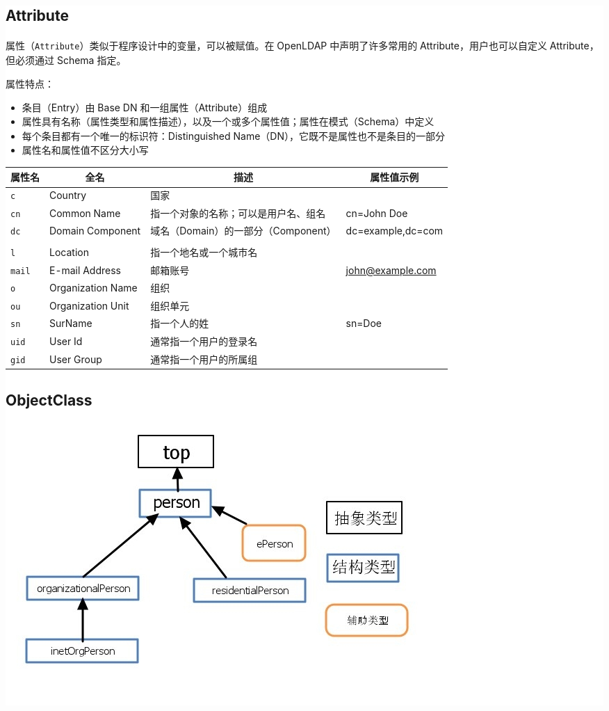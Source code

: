 ## Attribute

属性（`Attribute`）类似于程序设计中的变量，可以被赋值。在 OpenLDAP 中声明了许多常用的 Attribute，用户也可以自定义 Attribute，但必须通过 Schema 指定。

属性特点：

* 条目（Entry）由 Base DN 和一组属性（Attribute）组成
* 属性具有名称（属性类型和属性描述），以及一个或多个属性值；属性在模式（Schema）中定义
* 每个条目都有一个唯一的标识符：Distinguished Name（DN），它既不是属性也不是条目的一部分
* 属性名和属性值不区分大小写

| 属性名 | 全名              | 描述                                 | 属性值示例        |
| ------ | ----------------- | ------------------------------------ | ----------------- |
| `c`    | Country           | 国家                                 |                   |
| `cn`   | Common Name       | 指一个对象的名称；可以是用户名、组名 | cn=John Doe       |
| `dc`   | Domain Component  | 域名（Domain）的一部分（Component）  | dc=example,dc=com |
|        |
| `l`    | Location          | 指一个地名或一个城市名               |                   |
| `mail` | E-mail Address    | 邮箱账号                             | john@example.com  |
| `o`    | Organization Name | 组织                                 |                   |
| `ou`   | Organization Unit | 组织单元                             |                   |
| `sn`   | SurName           | 指一个人的姓                         | sn=Doe            |
| `uid`  | User Id           | 通常指一个用户的登录名               |                   |
| `gid`  | User Group        | 通常指一个用户的所属组               |                   |

## ObjectClass

![objectClass](.images/objectclass.png)
